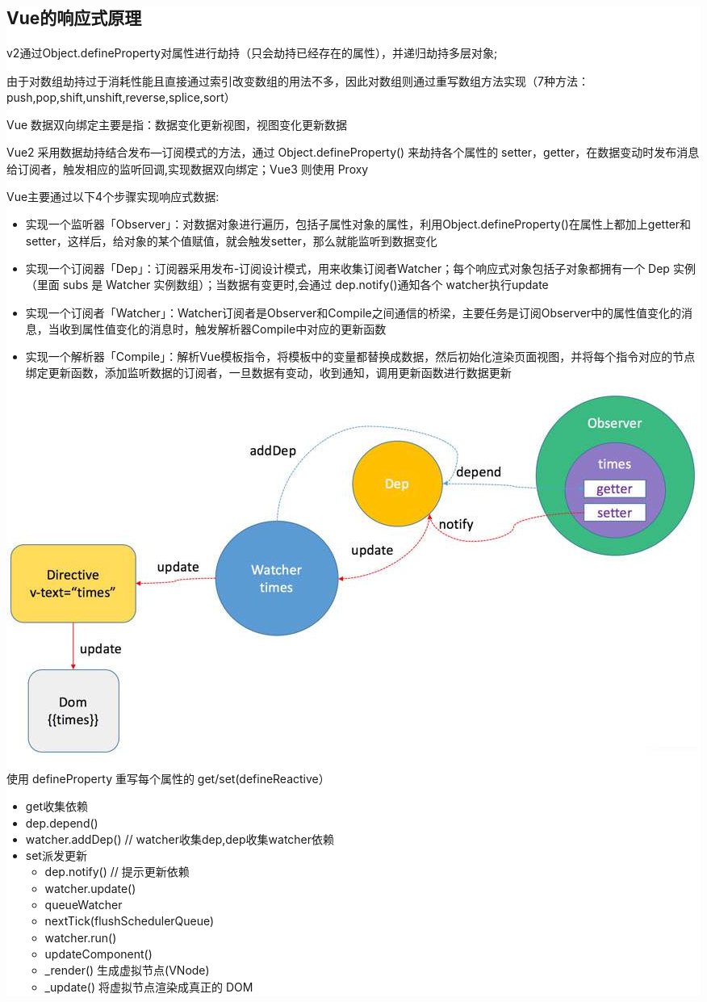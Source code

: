 
## Vue的响应式原理
v2通过Object.defineProperty对属性进行劫持（只会劫持已经存在的属性），并递归劫持多层对象;

由于对数组劫持过于消耗性能且直接通过索引改变数组的用法不多，因此对数组则通过重写数组方法实现（7种方法：push,pop,shift,unshift,reverse,splice,sort）


Vue 数据双向绑定主要是指：数据变化更新视图，视图变化更新数据

Vue2 采用数据劫持结合发布—订阅模式的方法，通过 Object.defineProperty() 来劫持各个属性的 setter，getter，在数据变动时发布消息给订阅者，触发相应的监听回调,实现数据双向绑定；Vue3 则使用 Proxy

Vue主要通过以下4个步骤实现响应式数据:  

* 实现一个监听器「Observer」：对数据对象进行遍历，包括子属性对象的属性，利用Object.defineProperty()在属性上都加上getter和setter，这样后，给对象的某个值赋值，就会触发setter，那么就能监听到数据变化

* 实现一个订阅器「Dep」：订阅器采用发布-订阅设计模式，用来收集订阅者Watcher；每个响应式对象包括子对象都拥有一个 Dep 实例（里面 subs 是 Watcher 实例数组）；当数据有变更时,会通过 dep.notify()通知各个 watcher执行update

* 实现一个订阅者「Watcher」：Watcher订阅者是Observer和Compile之间通信的桥梁，主要任务是订阅Observer中的属性值变化的消息，当收到属性值变化的消息时，触发解析器Compile中对应的更新函数

* 实现一个解析器「Compile」：解析Vue模板指令，将模板中的变量都替换成数据，然后初始化渲染页面视图，并将每个指令对应的节点绑定更新函数，添加监听数据的订阅者，一旦数据有变动，收到通知，调用更新函数进行数据更新


![img](/img/Vue/响应式.jpg)

使用 defineProperty 重写每个属性的 get/set(defineReactive）
* get收集依赖
 *  dep.depend() 
 *  watcher.addDep() // watcher收集dep,dep收集watcher依赖
* set派发更新
  * dep.notify() // 提示更新依赖
  * watcher.update() 
  * queueWatcher 
  * nextTick(flushSchedulerQueue)
  * watcher.run()
  * updateComponent()
  * _render() 生成虚拟节点(VNode)
  * _update() 将虚拟节点渲染成真正的 DOM

